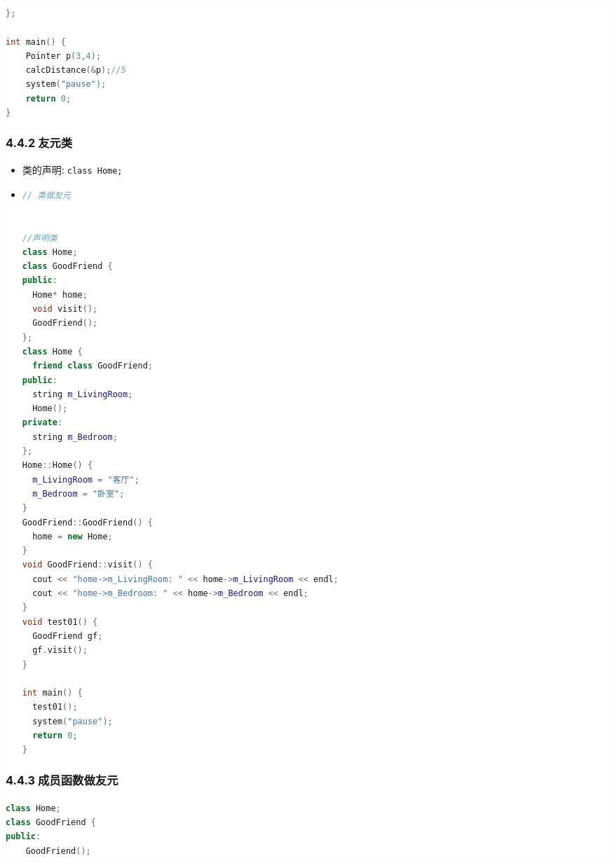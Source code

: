 ```c++
};

int main() {
	Pointer p(3,4);
	calcDistance(&p);//5
	system("pause");
	return 0;
}
```

### 4.4.2 友元类

+ 类的声明:
  `class Home;`

+ ```c++
  // 类做友元
  
  
  //声明类
  class Home;
  class GoodFriend {
  public:
  	Home* home;
  	void visit();
  	GoodFriend();
  };
  class Home {
  	friend class GoodFriend;
  public:
  	string m_LivingRoom;
  	Home();
  private:
  	string m_Bedroom;
  };
  Home::Home() {
  	m_LivingRoom = "客厅";
  	m_Bedroom = "卧室";
  }
  GoodFriend::GoodFriend() {
  	home = new Home;
  }
  void GoodFriend::visit() {
  	cout << "home->m_LivingRoom: " << home->m_LivingRoom << endl;
  	cout << "home->m_Bedroom: " << home->m_Bedroom << endl;
  }
  void test01() {
  	GoodFriend gf;
  	gf.visit();
  }
  
  int main() {
  	test01();
  	system("pause");
  	return 0;
  }
  ```

### 4.4.3  成员函数做友元

```c++
class Home;
class GoodFriend {
public:
	GoodFriend();
  ```